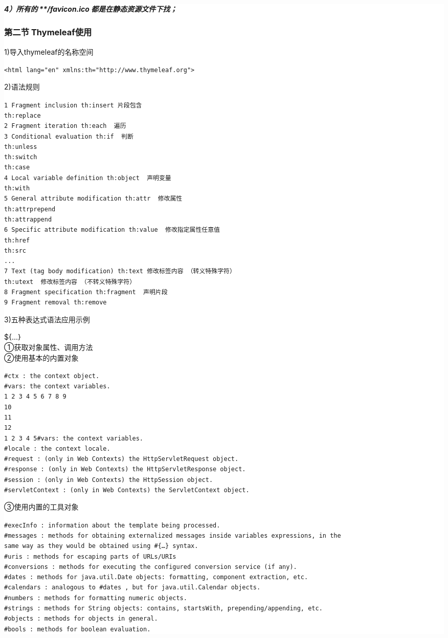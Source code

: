 ##### 4）所有的 **/favicon.ico 都是在静态资源文件下找；


### 第二节 Thymeleaf使用

1)导入thymeleaf的名称空间
```
<html lang="en" xmlns:th="http://www.thymeleaf.org">
```

2)语法规则
```
1 Fragment inclusion th:insert 片段包含
th:replace
2 Fragment iteration th:each  遍历
3 Conditional evaluation th:if  判断
th:unless
th:switch
th:case
4 Local variable definition th:object  声明变量
th:with
5 General attribute modification th:attr  修改属性
th:attrprepend
th:attrappend
6 Specific attribute modification th:value  修改指定属性任意值
th:href
th:src
...
7 Text (tag body modification) th:text 修改标签内容 （转义特殊字符）
th:utext  修改标签内容 （不转义特殊字符）
8 Fragment specification th:fragment  声明片段
9 Fragment removal th:remove
```

3)五种表达式语法应用示例


${...}  
①获取对象属性、调用方法  
②使用基本的内置对象
```
#ctx : the context object.
#vars: the context variables.
1 2 3 4 5 6 7 8 9
10
11
12
1 2 3 4 5#vars: the context variables.
#locale : the context locale.
#request : (only in Web Contexts) the HttpServletRequest object.
#response : (only in Web Contexts) the HttpServletResponse object.
#session : (only in Web Contexts) the HttpSession object.
#servletContext : (only in Web Contexts) the ServletContext object.
```
③使用内置的工具对象
```
#execInfo : information about the template being processed.
#messages : methods for obtaining externalized messages inside variables expressions, in the
same way as they would be obtained using #{…} syntax.
#uris : methods for escaping parts of URLs/URIs
#conversions : methods for executing the configured conversion service (if any).
#dates : methods for java.util.Date objects: formatting, component extraction, etc.
#calendars : analogous to #dates , but for java.util.Calendar objects.
#numbers : methods for formatting numeric objects.
#strings : methods for String objects: contains, startsWith, prepending/appending, etc.
#objects : methods for objects in general.
#bools : methods for boolean evaluation.
```